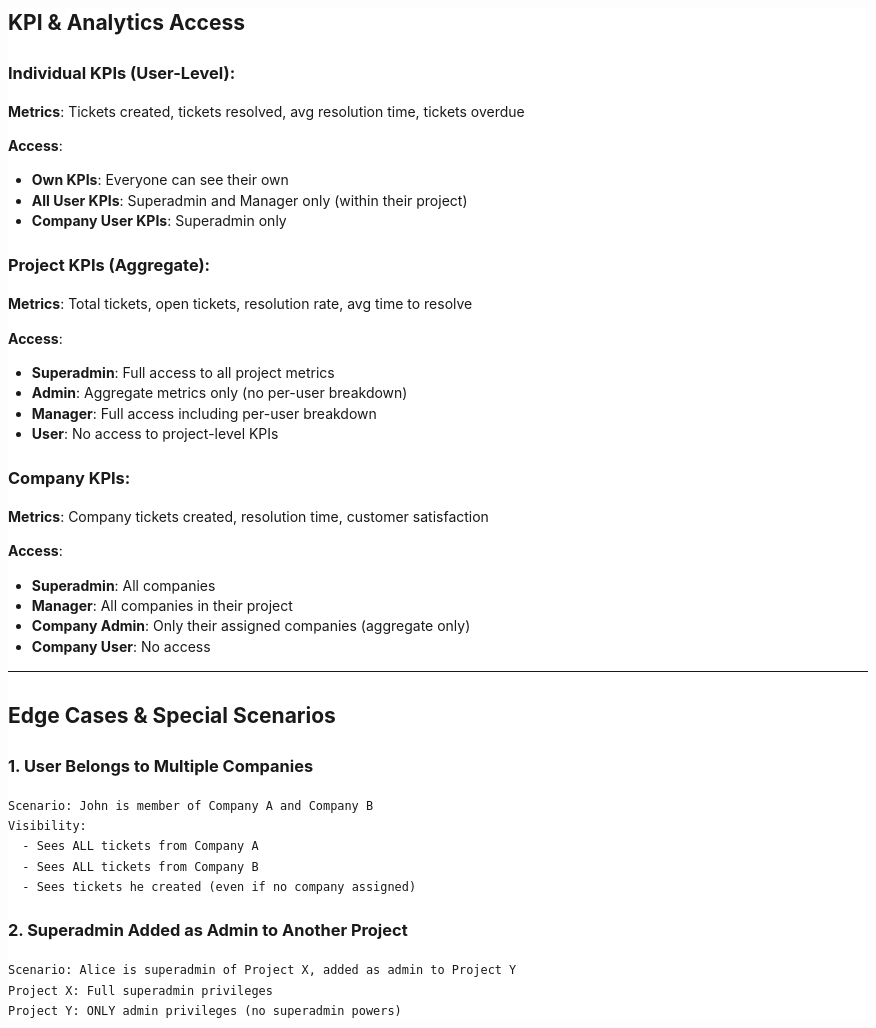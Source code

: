
## KPI & Analytics Access

### Individual KPIs (User-Level):

**Metrics**: Tickets created, tickets resolved, avg resolution time, tickets overdue

**Access**:

- **Own KPIs**: Everyone can see their own
- **All User KPIs**: Superadmin and Manager only (within their project)
- **Company User KPIs**: Superadmin only

### Project KPIs (Aggregate):

**Metrics**: Total tickets, open tickets, resolution rate, avg time to resolve

**Access**:

- **Superadmin**: Full access to all project metrics
- **Admin**: Aggregate metrics only (no per-user breakdown)
- **Manager**: Full access including per-user breakdown
- **User**: No access to project-level KPIs

### Company KPIs:

**Metrics**: Company tickets created, resolution time, customer satisfaction

**Access**:

- **Superadmin**: All companies
- **Manager**: All companies in their project
- **Company Admin**: Only their assigned companies (aggregate only)
- **Company User**: No access

---

## Edge Cases & Special Scenarios

### 1. User Belongs to Multiple Companies

```
Scenario: John is member of Company A and Company B
Visibility:
  - Sees ALL tickets from Company A
  - Sees ALL tickets from Company B
  - Sees tickets he created (even if no company assigned)
```

### 2. Superadmin Added as Admin to Another Project

```
Scenario: Alice is superadmin of Project X, added as admin to Project Y
Project X: Full superadmin privileges
Project Y: ONLY admin privileges (no superadmin powers)
```
